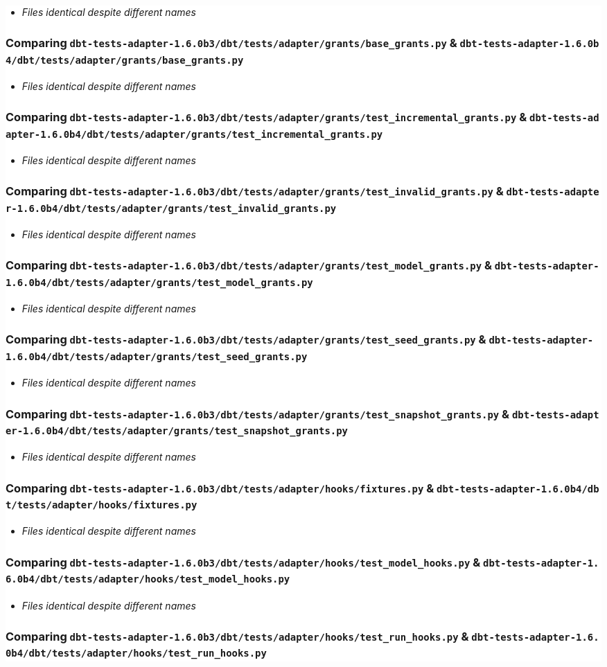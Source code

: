  * *Files identical despite different names*

### Comparing `dbt-tests-adapter-1.6.0b3/dbt/tests/adapter/grants/base_grants.py` & `dbt-tests-adapter-1.6.0b4/dbt/tests/adapter/grants/base_grants.py`

 * *Files identical despite different names*

### Comparing `dbt-tests-adapter-1.6.0b3/dbt/tests/adapter/grants/test_incremental_grants.py` & `dbt-tests-adapter-1.6.0b4/dbt/tests/adapter/grants/test_incremental_grants.py`

 * *Files identical despite different names*

### Comparing `dbt-tests-adapter-1.6.0b3/dbt/tests/adapter/grants/test_invalid_grants.py` & `dbt-tests-adapter-1.6.0b4/dbt/tests/adapter/grants/test_invalid_grants.py`

 * *Files identical despite different names*

### Comparing `dbt-tests-adapter-1.6.0b3/dbt/tests/adapter/grants/test_model_grants.py` & `dbt-tests-adapter-1.6.0b4/dbt/tests/adapter/grants/test_model_grants.py`

 * *Files identical despite different names*

### Comparing `dbt-tests-adapter-1.6.0b3/dbt/tests/adapter/grants/test_seed_grants.py` & `dbt-tests-adapter-1.6.0b4/dbt/tests/adapter/grants/test_seed_grants.py`

 * *Files identical despite different names*

### Comparing `dbt-tests-adapter-1.6.0b3/dbt/tests/adapter/grants/test_snapshot_grants.py` & `dbt-tests-adapter-1.6.0b4/dbt/tests/adapter/grants/test_snapshot_grants.py`

 * *Files identical despite different names*

### Comparing `dbt-tests-adapter-1.6.0b3/dbt/tests/adapter/hooks/fixtures.py` & `dbt-tests-adapter-1.6.0b4/dbt/tests/adapter/hooks/fixtures.py`

 * *Files identical despite different names*

### Comparing `dbt-tests-adapter-1.6.0b3/dbt/tests/adapter/hooks/test_model_hooks.py` & `dbt-tests-adapter-1.6.0b4/dbt/tests/adapter/hooks/test_model_hooks.py`

 * *Files identical despite different names*

### Comparing `dbt-tests-adapter-1.6.0b3/dbt/tests/adapter/hooks/test_run_hooks.py` & `dbt-tests-adapter-1.6.0b4/dbt/tests/adapter/hooks/test_run_hooks.py`
